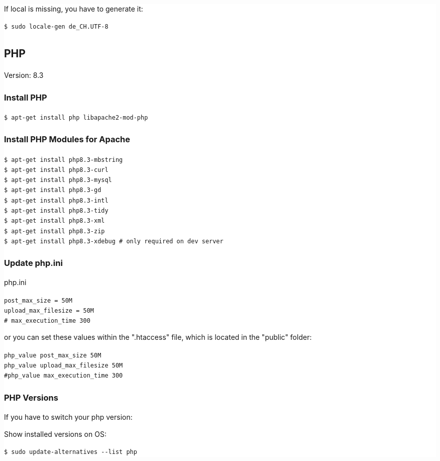 If local is missing, you have to generate it:

```shell 
$ sudo locale-gen de_CH.UTF-8
```

## PHP

Version: 8.3

### Install PHP

```shell 
$ apt-get install php libapache2-mod-php
```

### Install PHP Modules for Apache

```shell
$ apt-get install php8.3-mbstring
$ apt-get install php8.3-curl
$ apt-get install php8.3-mysql
$ apt-get install php8.3-gd
$ apt-get install php8.3-intl
$ apt-get install php8.3-tidy
$ apt-get install php8.3-xml
$ apt-get install php8.3-zip
$ apt-get install php8.3-xdebug # only required on dev server
```

### Update php.ini

php.ini

```shell
post_max_size = 50M
upload_max_filesize = 50M
# max_execution_time 300
```

or you can set these values within the ".htaccess" file, which is located in the "public" folder:  

```shell
php_value post_max_size 50M
php_value upload_max_filesize 50M
#php_value max_execution_time 300
```

### PHP Versions

If you have to switch your php version:

Show installed versions on OS:

```shell
$ sudo update-alternatives --list php
```

